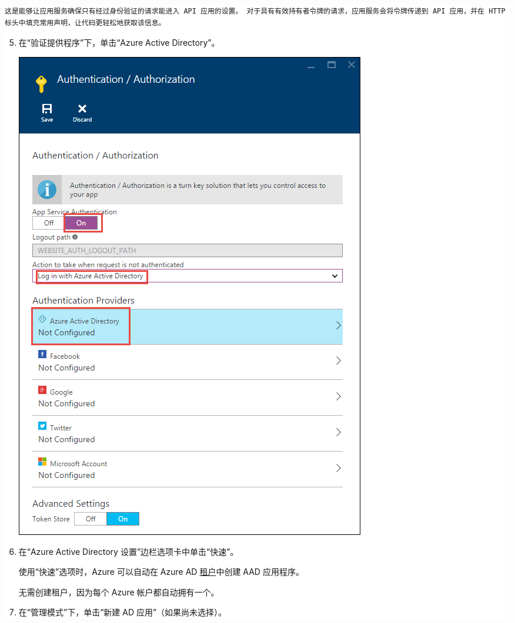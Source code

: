     这是能够让应用服务确保只有经过身份验证的请求能进入 API 应用的设置。 对于具有有效持有者令牌的请求，应用服务会将令牌传递到 API 应用，并在 HTTP 标头中填充常用声明，让代码更轻松地获取该信息。
5. 在“验证提供程序”下，单击“Azure Active Directory”。

    ![Azure 门户中的“身份验证/授权”边栏选项卡](./media/app-service-api-dotnet-user-principal-auth/authblade.png)
6. 在“Azure Active Directory 设置”边栏选项卡中单击“快速”。

    使用“快速”选项时，Azure 可以自动在 Azure AD [租户](https://msdn.microsoft.com/library/azure/jj573650.aspx#BKMK_WhatIsAnAzureADTenant)中创建 AAD 应用程序。 

    无需创建租户，因为每个 Azure 帐户都自动拥有一个。
7. 在“管理模式”下，单击“新建 AD 应用”（如果尚未选择）。
